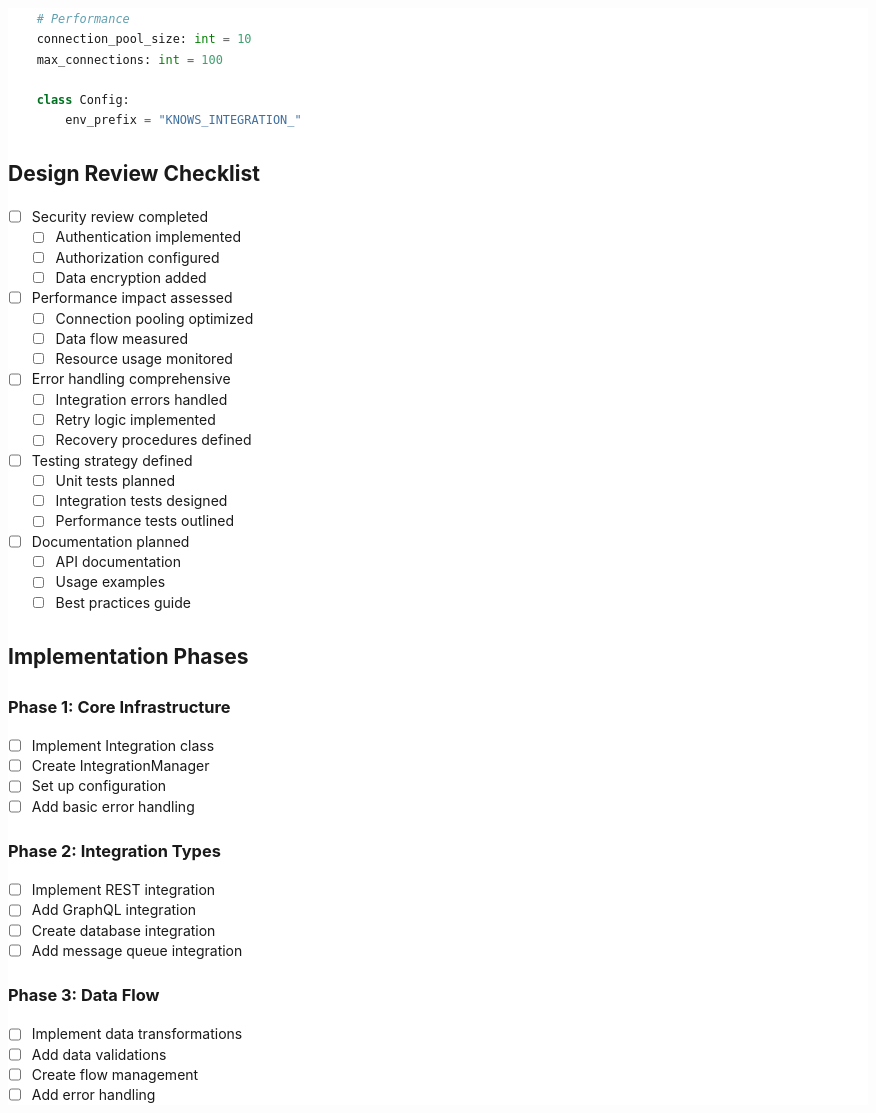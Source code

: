 ```python
    # Performance
    connection_pool_size: int = 10
    max_connections: int = 100
    
    class Config:
        env_prefix = "KNOWS_INTEGRATION_"
```

## Design Review Checklist

- [ ] Security review completed
  - [ ] Authentication implemented
  - [ ] Authorization configured
  - [ ] Data encryption added
- [ ] Performance impact assessed
  - [ ] Connection pooling optimized
  - [ ] Data flow measured
  - [ ] Resource usage monitored
- [ ] Error handling comprehensive
  - [ ] Integration errors handled
  - [ ] Retry logic implemented
  - [ ] Recovery procedures defined
- [ ] Testing strategy defined
  - [ ] Unit tests planned
  - [ ] Integration tests designed
  - [ ] Performance tests outlined
- [ ] Documentation planned
  - [ ] API documentation
  - [ ] Usage examples
  - [ ] Best practices guide

## Implementation Phases

### Phase 1: Core Infrastructure
- [ ] Implement Integration class
- [ ] Create IntegrationManager
- [ ] Set up configuration
- [ ] Add basic error handling

### Phase 2: Integration Types
- [ ] Implement REST integration
- [ ] Add GraphQL integration
- [ ] Create database integration
- [ ] Add message queue integration

### Phase 3: Data Flow
- [ ] Implement data transformations
- [ ] Add data validations
- [ ] Create flow management
- [ ] Add error handling
